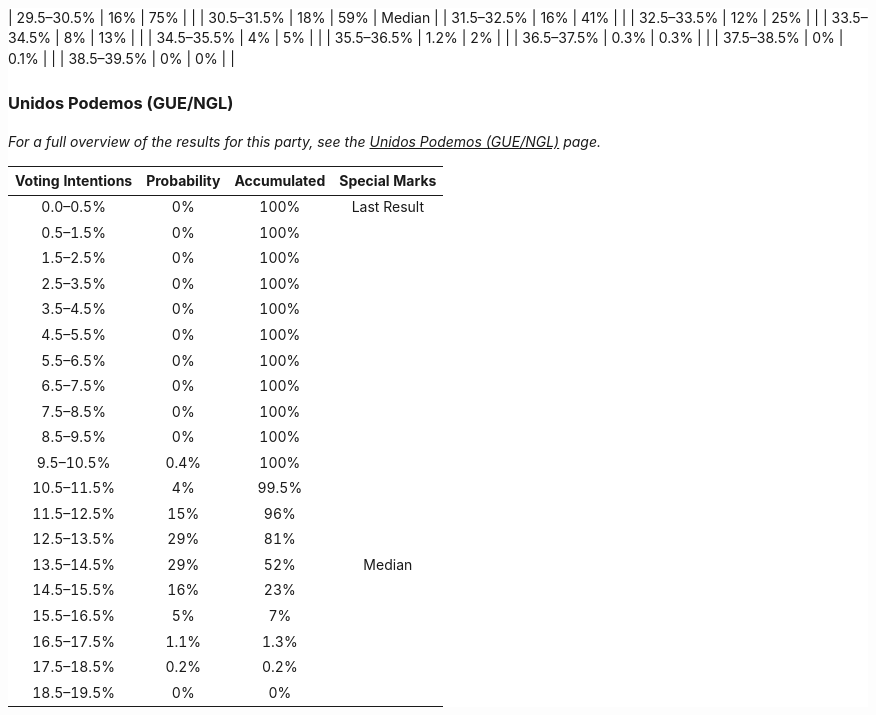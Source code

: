 | 29.5–30.5% | 16% | 75% |  |
| 30.5–31.5% | 18% | 59% | Median |
| 31.5–32.5% | 16% | 41% |  |
| 32.5–33.5% | 12% | 25% |  |
| 33.5–34.5% | 8% | 13% |  |
| 34.5–35.5% | 4% | 5% |  |
| 35.5–36.5% | 1.2% | 2% |  |
| 36.5–37.5% | 0.3% | 0.3% |  |
| 37.5–38.5% | 0% | 0.1% |  |
| 38.5–39.5% | 0% | 0% |  |

### Unidos Podemos (GUE/NGL)

*For a full overview of the results for this party, see the [Unidos Podemos (GUE/NGL)](party-unidospodemosguengl.html) page.*

| Voting Intentions | Probability | Accumulated | Special Marks |
|:-----------------:|:-----------:|:-----------:|:-------------:|
| 0.0–0.5% | 0% | 100% | Last Result |
| 0.5–1.5% | 0% | 100% |  |
| 1.5–2.5% | 0% | 100% |  |
| 2.5–3.5% | 0% | 100% |  |
| 3.5–4.5% | 0% | 100% |  |
| 4.5–5.5% | 0% | 100% |  |
| 5.5–6.5% | 0% | 100% |  |
| 6.5–7.5% | 0% | 100% |  |
| 7.5–8.5% | 0% | 100% |  |
| 8.5–9.5% | 0% | 100% |  |
| 9.5–10.5% | 0.4% | 100% |  |
| 10.5–11.5% | 4% | 99.5% |  |
| 11.5–12.5% | 15% | 96% |  |
| 12.5–13.5% | 29% | 81% |  |
| 13.5–14.5% | 29% | 52% | Median |
| 14.5–15.5% | 16% | 23% |  |
| 15.5–16.5% | 5% | 7% |  |
| 16.5–17.5% | 1.1% | 1.3% |  |
| 17.5–18.5% | 0.2% | 0.2% |  |
| 18.5–19.5% | 0% | 0% |  |
